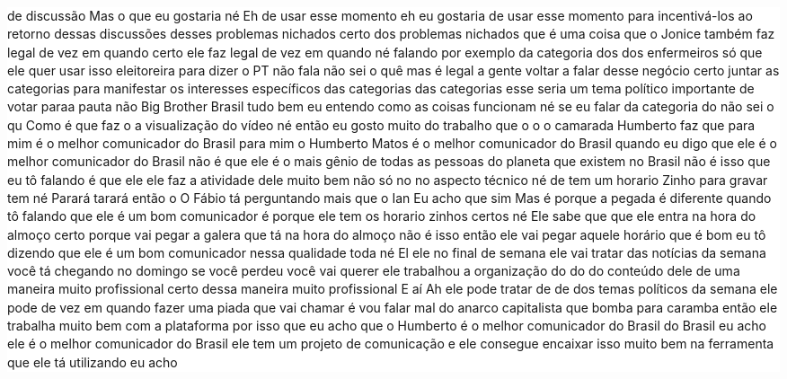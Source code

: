 de discussão Mas o que eu gostaria né Eh
de usar esse momento
eh eu gostaria de usar esse momento para
incentivá-los ao retorno dessas
discussões desses problemas nichados
certo dos problemas nichados que é uma
coisa que o Jonice também faz legal de
vez em quando certo ele faz legal de vez
em quando né falando por exemplo da
categoria dos dos enfermeiros só que ele
quer usar isso eleitoreira para dizer o
PT não fala não sei o quê mas é legal a
gente voltar a falar desse negócio certo
juntar as categorias para manifestar os
interesses específicos das categorias
das categorias esse seria um tema
político importante de votar paraa pauta
não Big Brother Brasil tudo bem eu
entendo como as coisas funcionam né se
eu falar da categoria do não sei o qu
Como é que faz o a visualização do vídeo
né então eu gosto muito do trabalho que
o o o camarada Humberto faz que para mim
é o melhor comunicador do Brasil para
mim o Humberto Matos é o melhor
comunicador do Brasil quando eu digo que
ele é o melhor comunicador do Brasil não
é que ele é o mais gênio de todas as
pessoas do planeta que existem no Brasil
não é isso que eu tô falando é que ele
ele faz a atividade dele muito bem não
só no no aspecto técnico né de tem um
horario Zinho para gravar tem né Parará
tarará então o O Fábio tá perguntando
mais que o Ian Eu acho que sim Mas é
porque a pegada é diferente quando tô
falando que ele é um bom comunicador é
porque ele tem os horario zinhos certos
né Ele sabe que que ele entra na hora do
almoço certo porque vai pegar a galera
que tá na hora do almoço não é isso
então ele vai pegar aquele horário que é
bom eu tô dizendo que ele é um bom
comunicador nessa qualidade toda né El
ele no final de semana ele vai tratar
das notícias da semana você tá chegando
no domingo se você perdeu você vai
querer ele trabalhou a organização do do
do conteúdo dele de uma maneira muito
profissional certo dessa maneira muito
profissional
E aí
Ah ele pode tratar de de dos temas
políticos da semana ele pode de vez em
quando fazer uma piada que vai chamar é
vou falar mal do anarco capitalista que
bomba para caramba então ele trabalha
muito bem com a plataforma por isso que
eu acho que o Humberto é o melhor
comunicador do Brasil do Brasil eu acho
ele é o melhor comunicador do Brasil ele
tem um projeto de comunicação e ele
consegue encaixar isso muito bem na
ferramenta que ele tá utilizando eu acho